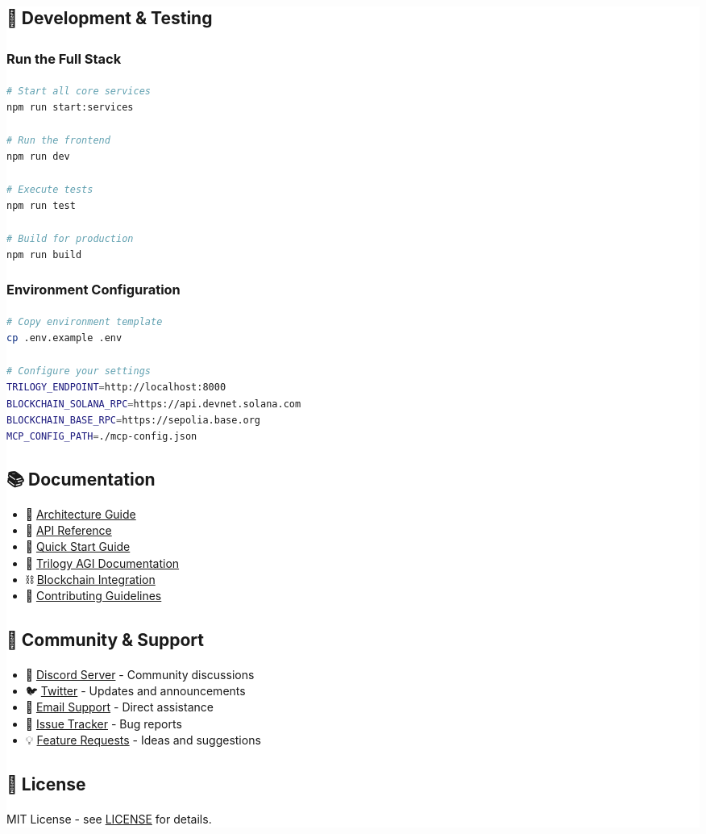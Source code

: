 ## 🧪 Development & Testing

### Run the Full Stack
```bash
# Start all core services
npm run start:services

# Run the frontend
npm run dev

# Execute tests
npm run test

# Build for production
npm run build
```

### Environment Configuration
```bash
# Copy environment template
cp .env.example .env

# Configure your settings
TRILOGY_ENDPOINT=http://localhost:8000
BLOCKCHAIN_SOLANA_RPC=https://api.devnet.solana.com
BLOCKCHAIN_BASE_RPC=https://sepolia.base.org
MCP_CONFIG_PATH=./mcp-config.json
```

## 📚 Documentation

- 📖 [Architecture Guide](./docs/architecture.md)
- 🔧 [API Reference](./docs/api.md)
- 🚀 [Quick Start Guide](./docs/quickstart.md)
- 🧠 [Trilogy AGI Documentation](./docs/trilogy-agi.md)
- ⛓️ [Blockchain Integration](./docs/blockchain.md)
- 🤝 [Contributing Guidelines](./CONTRIBUTING.md)

## 🤝 Community & Support

- 💬 [Discord Server](https://discord.gg/mcpvots) - Community discussions
- 🐦 [Twitter](https://twitter.com/mcpvots) - Updates and announcements
- 📧 [Email Support](mailto:team@mcpvots.app) - Direct assistance
- 🐛 [Issue Tracker](https://github.com/kabrony/MCPVots/issues) - Bug reports
- 💡 [Feature Requests](https://github.com/kabrony/MCPVots/discussions) - Ideas and suggestions

## 📄 License

MIT License - see [LICENSE](./LICENSE) for details.
